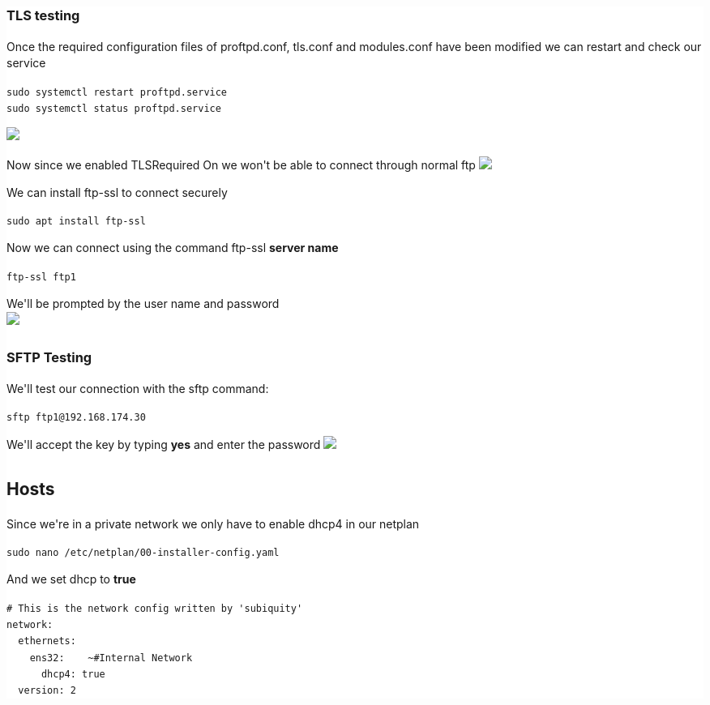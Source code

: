 ```shell
```

### TLS testing
Once the required configuration files of proftpd.conf, tls.conf and modules.conf have been modified we can restart and check our service
```shell
sudo systemctl restart proftpd.service
sudo systemctl status proftpd.service
```
![](https://hackmd.io/_uploads/rJym3YQP2.png)

Now since we enabled TLSRequired On we won't be able to connect through normal ftp
![](https://hackmd.io/_uploads/BkFeatXw2.png)

We can install ftp-ssl to connect securely 
```shell
sudo apt install ftp-ssl
```

Now we can connect using the command ftp-ssl **server name**
```shell
ftp-ssl ftp1
```

We'll be prompted by the user name and password  
![](https://hackmd.io/_uploads/BJrH15Qvh.png)

### SFTP Testing
We'll test our connection with the sftp command:
```shell
sftp ftp1@192.168.174.30
```

We'll accept the key by typing **yes** and enter the password
![](https://hackmd.io/_uploads/rkrPOqXDh.png)

## Hosts
Since we're in a private network we only have to enable dhcp4 in our netplan
```shell
sudo nano /etc/netplan/00-installer-config.yaml
```

And we set dhcp to **true**
```shell
# This is the network config written by 'subiquity'
network:
  ethernets:
    ens32:    ~#Internal Network
      dhcp4: true
  version: 2
```
